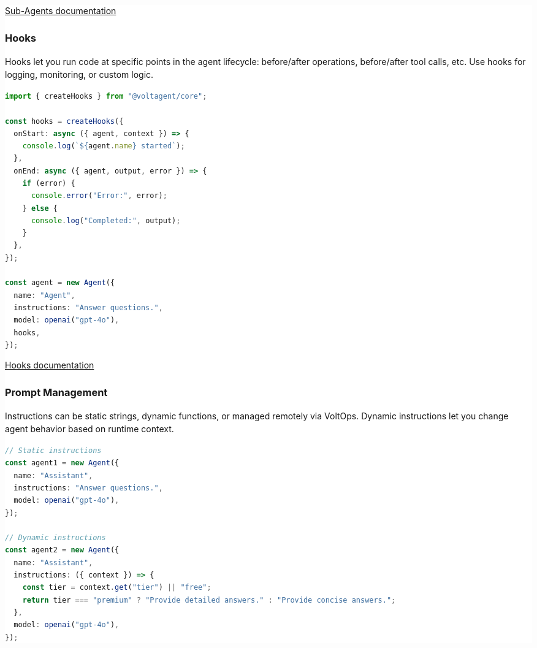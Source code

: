 ```typescript
```

[Sub-Agents documentation](https://voltagent.dev/docs/agents/sub-agents/)

### Hooks

Hooks let you run code at specific points in the agent lifecycle: before/after operations, before/after tool calls, etc. Use hooks for logging, monitoring, or custom logic.

```typescript
import { createHooks } from "@voltagent/core";

const hooks = createHooks({
  onStart: async ({ agent, context }) => {
    console.log(`${agent.name} started`);
  },
  onEnd: async ({ agent, output, error }) => {
    if (error) {
      console.error("Error:", error);
    } else {
      console.log("Completed:", output);
    }
  },
});

const agent = new Agent({
  name: "Agent",
  instructions: "Answer questions.",
  model: openai("gpt-4o"),
  hooks,
});
```

[Hooks documentation](https://voltagent.dev/docs/agents/hooks/)

### Prompt Management

Instructions can be static strings, dynamic functions, or managed remotely via VoltOps. Dynamic instructions let you change agent behavior based on runtime context.

```typescript
// Static instructions
const agent1 = new Agent({
  name: "Assistant",
  instructions: "Answer questions.",
  model: openai("gpt-4o"),
});

// Dynamic instructions
const agent2 = new Agent({
  name: "Assistant",
  instructions: ({ context }) => {
    const tier = context.get("tier") || "free";
    return tier === "premium" ? "Provide detailed answers." : "Provide concise answers.";
  },
  model: openai("gpt-4o"),
});
```
